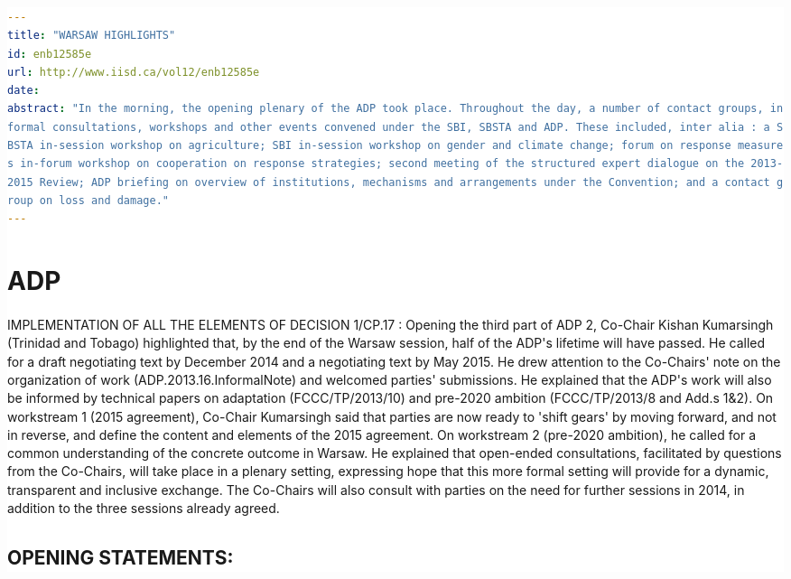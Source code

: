 ```yaml
---
title: "WARSAW HIGHLIGHTS"
id: enb12585e
url: http://www.iisd.ca/vol12/enb12585e
date: 
abstract: "In the morning, the opening plenary of the ADP took place. Throughout the day, a number of contact groups, informal consultations, workshops and other events convened under the SBI, SBSTA and ADP. These included, inter alia : a SBSTA in-session workshop on agriculture; SBI in-session workshop on gender and climate change; forum on response measures in-forum workshop on cooperation on response strategies; second meeting of the structured expert dialogue on the 2013-2015 Review; ADP briefing on overview of institutions, mechanisms and arrangements under the Convention; and a contact group on loss and damage."
---
```


# ADP

IMPLEMENTATION OF ALL THE ELEMENTS OF DECISION 1/CP.17 : Opening the third part of ADP 2, Co-Chair Kishan Kumarsingh (Trinidad and Tobago) highlighted that, by the end of the Warsaw session, half of the ADP's lifetime will have passed. He called for a draft negotiating text by December 2014 and a negotiating text by May 2015. He drew attention to the Co-Chairs' note on the organization of work (ADP.2013.16.InformalNote) and welcomed parties' submissions. He explained that the ADP's work will also be informed by technical papers on adaptation (FCCC/TP/2013/10) and pre-2020 ambition (FCCC/TP/2013/8 and Add.s 1&2). On workstream 1 (2015 agreement), Co-Chair Kumarsingh said that parties are now ready to 'shift gears' by moving forward, and not in reverse, and define the content and elements of the 2015 agreement. On workstream 2 (pre-2020 ambition), he called for a common understanding of the concrete outcome in Warsaw. He explained that open-ended consultations, facilitated by questions from the Co-Chairs, will take place in a plenary setting, expressing hope that this more formal setting will provide for a dynamic, transparent and inclusive exchange. The Co-Chairs will also consult with parties on the need for further sessions in 2014, in addition to the three sessions already agreed.

## OPENING STATEMENTS:
